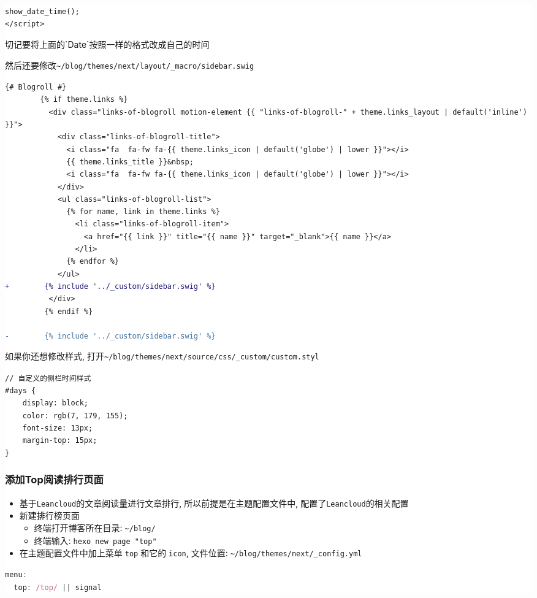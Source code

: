 ```objc
show_date_time();
</script>
```

<div class="note warning"><p>切记要将上面的`Date`按照一样的格式改成自己的时间</p></div>

然后还要修改`~/blog/themes/next/layout/_macro/sidebar.swig`

``` diff
{# Blogroll #}
        {% if theme.links %}
          <div class="links-of-blogroll motion-element {{ "links-of-blogroll-" + theme.links_layout | default('inline') }}">
            <div class="links-of-blogroll-title">
              <i class="fa  fa-fw fa-{{ theme.links_icon | default('globe') | lower }}"></i>
              {{ theme.links_title }}&nbsp;
              <i class="fa  fa-fw fa-{{ theme.links_icon | default('globe') | lower }}"></i>
            </div>
            <ul class="links-of-blogroll-list">
              {% for name, link in theme.links %}
                <li class="links-of-blogroll-item">
                  <a href="{{ link }}" title="{{ name }}" target="_blank">{{ name }}</a>
                </li>
              {% endfor %}
            </ul>
+        {% include '../_custom/sidebar.swig' %}
          </div>
         {% endif %}

-        {% include '../_custom/sidebar.swig' %}
```

如果你还想修改样式, 打开`~/blog/themes/next/source/css/_custom/custom.styl`

```objc
// 自定义的侧栏时间样式
#days {
    display: block;
    color: rgb(7, 179, 155);
    font-size: 13px;
    margin-top: 15px;
}
```


### 添加Top阅读排行页面
- 基于`Leancloud`的文章阅读量进行文章排行, 所以前提是在主题配置文件中, 配置了`Leancloud`的相关配置
- 新建排行榜页面
  - 终端打开博客所在目录: `~/blog/`
  - 终端输入: `hexo new page "top"`
- 在主题配置文件中加上菜单 `top` 和它的 `icon`, 文件位置: `~/blog/themes/next/_config.yml`

``` JavaScript 
menu:
  top: /top/ || signal
```
